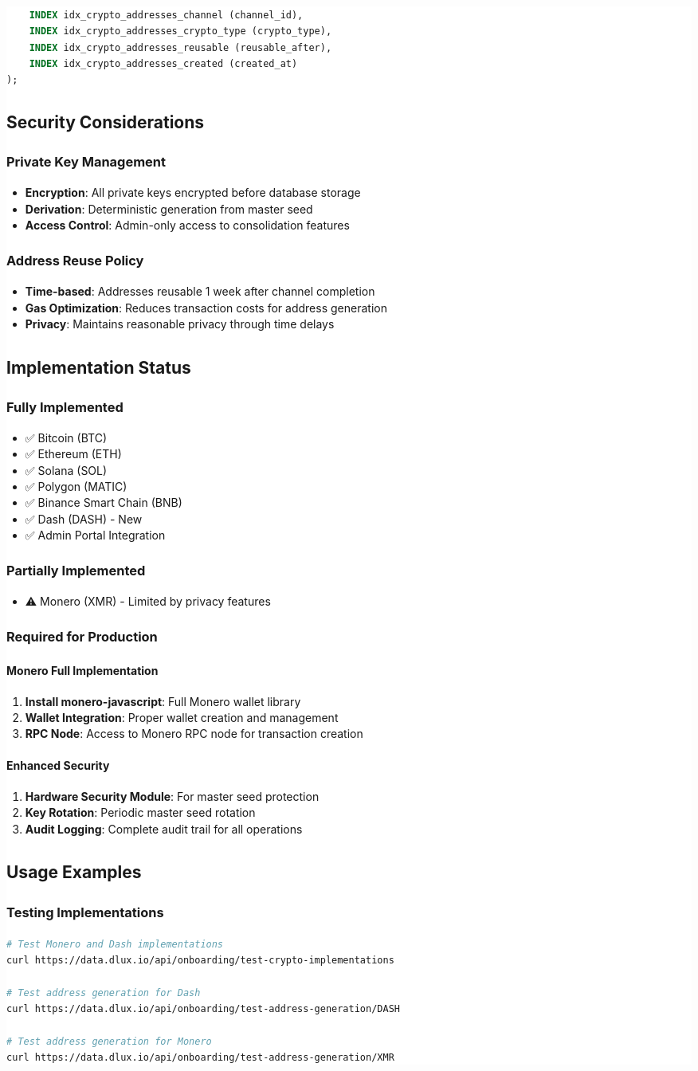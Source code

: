 ```sql
    INDEX idx_crypto_addresses_channel (channel_id),
    INDEX idx_crypto_addresses_crypto_type (crypto_type),
    INDEX idx_crypto_addresses_reusable (reusable_after),
    INDEX idx_crypto_addresses_created (created_at)
);
```

## Security Considerations

### Private Key Management
- **Encryption**: All private keys encrypted before database storage
- **Derivation**: Deterministic generation from master seed
- **Access Control**: Admin-only access to consolidation features

### Address Reuse Policy
- **Time-based**: Addresses reusable 1 week after channel completion
- **Gas Optimization**: Reduces transaction costs for address generation
- **Privacy**: Maintains reasonable privacy through time delays

## Implementation Status

### Fully Implemented
- ✅ Bitcoin (BTC)
- ✅ Ethereum (ETH)
- ✅ Solana (SOL)
- ✅ Polygon (MATIC)
- ✅ Binance Smart Chain (BNB)
- ✅ Dash (DASH) - New
- ✅ Admin Portal Integration

### Partially Implemented
- ⚠️ Monero (XMR) - Limited by privacy features

### Required for Production

#### Monero Full Implementation
1. **Install monero-javascript**: Full Monero wallet library
2. **Wallet Integration**: Proper wallet creation and management
3. **RPC Node**: Access to Monero RPC node for transaction creation

#### Enhanced Security
1. **Hardware Security Module**: For master seed protection
2. **Key Rotation**: Periodic master seed rotation
3. **Audit Logging**: Complete audit trail for all operations

## Usage Examples

### Testing Implementations
```bash
# Test Monero and Dash implementations
curl https://data.dlux.io/api/onboarding/test-crypto-implementations

# Test address generation for Dash
curl https://data.dlux.io/api/onboarding/test-address-generation/DASH

# Test address generation for Monero
curl https://data.dlux.io/api/onboarding/test-address-generation/XMR
```
